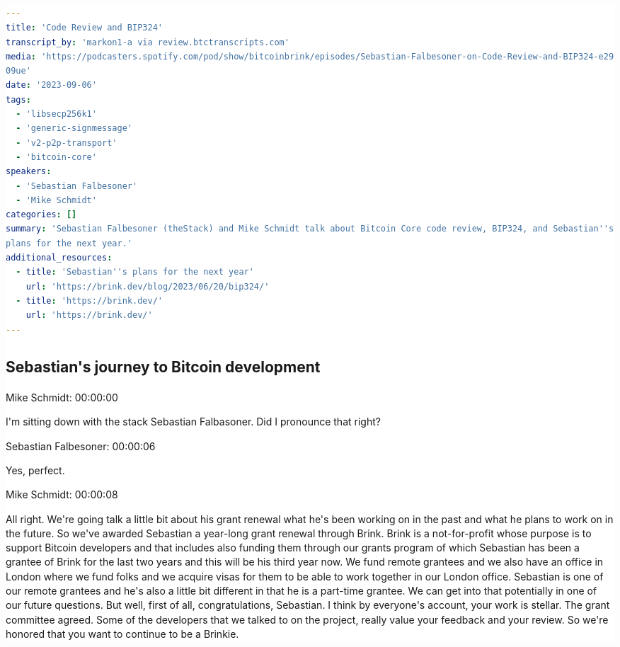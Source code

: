 ```yaml
---
title: 'Code Review and BIP324'
transcript_by: 'markon1-a via review.btctranscripts.com'
media: 'https://podcasters.spotify.com/pod/show/bitcoinbrink/episodes/Sebastian-Falbesoner-on-Code-Review-and-BIP324-e2909ue'
date: '2023-09-06'
tags:
  - 'libsecp256k1'
  - 'generic-signmessage'
  - 'v2-p2p-transport'
  - 'bitcoin-core'
speakers:
  - 'Sebastian Falbesoner'
  - 'Mike Schmidt'
categories: []
summary: 'Sebastian Falbesoner (theStack) and Mike Schmidt talk about Bitcoin Core code review, BIP324, and Sebastian''s plans for the next year.'
additional_resources:
  - title: 'Sebastian''s plans for the next year'
    url: 'https://brink.dev/blog/2023/06/20/bip324/'
  - title: 'https://brink.dev/'
    url: 'https://brink.dev/'
---
```

## Sebastian's journey to Bitcoin development

Mike Schmidt: 00:00:00

I'm sitting down with the stack Sebastian Falbasoner.
Did I pronounce that right?

Sebastian Falbesoner: 00:00:06

Yes, perfect.

Mike Schmidt: 00:00:08

All right.
We're going talk a little bit about his grant renewal what he's been working on in the past and what he plans to work on in the future.
So we've awarded Sebastian a year-long grant renewal through Brink.
Brink is a not-for-profit whose purpose is to support Bitcoin developers and that includes also funding them through our grants program of which Sebastian has been a grantee of Brink for the last two years and this will be his third year now.
We fund remote grantees and we also have an office in London where we fund folks and we acquire visas for them to be able to work together in our London office.
Sebastian is one of our remote grantees and he's also a little bit different in that he is a part-time grantee.
We can get into that potentially in one of our future questions.
But well, first of all, congratulations, Sebastian.
I think by everyone's account, your work is stellar.
The grant committee agreed.
Some of the developers that we talked to on the project, really value your feedback and your review.
So we're honored that you want to continue to be a Brinkie.
